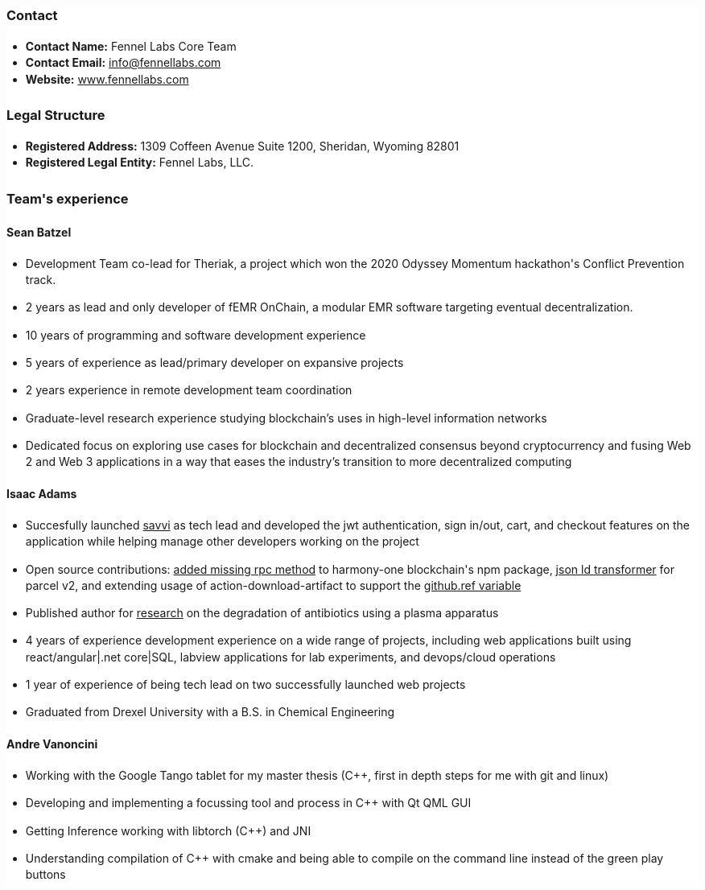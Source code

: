 ### Contact

- **Contact Name:** Fennel Labs Core Team
- **Contact Email:** info@fennellabs.com
- **Website:** www.fennellabs.com

### Legal Structure

- **Registered Address:** 1309 Coffeen Avenue Suite 1200, Sheridan, Wyoming 82801
- **Registered Legal Entity:** Fennel Labs, LLC.

### Team's experience

#### Sean Batzel

- Development Team co-lead for Theriak, a project which won the 2020 Odyssey Momentum hackathon's Conflict Prevention track.

- 2 years as lead and only developer of fEMR OnChain, a modular EMR software targeting eventual decentralization.
- 10 years of programming and software development experience
- 5 years of experience as lead/primary developer on expansive projects
- 2 years experience in remote development team coordination
- Graduate-level research experience studying blockchain’s uses in high-level information networks
- Dedicated focus on exploring use cases for blockchain and decentralized consensus beyond cryptocurrency and fusing Web 2 and Web 3 applications in a way that eases the industry’s transition to more decentralized computing

#### Isaac Adams

- Succesfully launched [savvi](https://savvi.com) as tech lead and developed the jwt authentication, sign in/out, cart, and checkout features on the application while helping manage other developers working on the project

- Open source contributions: [added missing rpc method](https://github.com/harmony-one/sdk/pull/82) to harmony-one blockchain's npm package, [json ld transformer](https://github.com/parcel-bundler/parcel/pull/4397) for parcel v2, and extending usage of action-download-artifact to support the [github.ref variable](https://github.com/dawidd6/action-download-artifact/pull/55)
- Published author for [research](https://www.mdpi.com/2571-6182/1/1/1) on the degradation of antibiotics using a plasma apparatus
- 4 years of experience development experience on a wide range of projects, including web applications built using react/angular|.net core|SQL, labview applications for lab experiments, and devops/cloud operations
- 1 year of experience of being tech lead on two successfully launched web projects
- Graduated from Drexel University with a B.S. in Chemical Engineering

#### Andre Vanoncini

- Working with the Google Tango tablet for my master thesis (C++, first in depth steps for me with git and linux)

- Developing and implementing a focussing tool and process in C++ with Qt QML GUI
- Getting Inference working with libtorch (C++) and JNI
- Understanding compilation of C++ with cmake and being able to compile on the command line instead of the green play buttons
